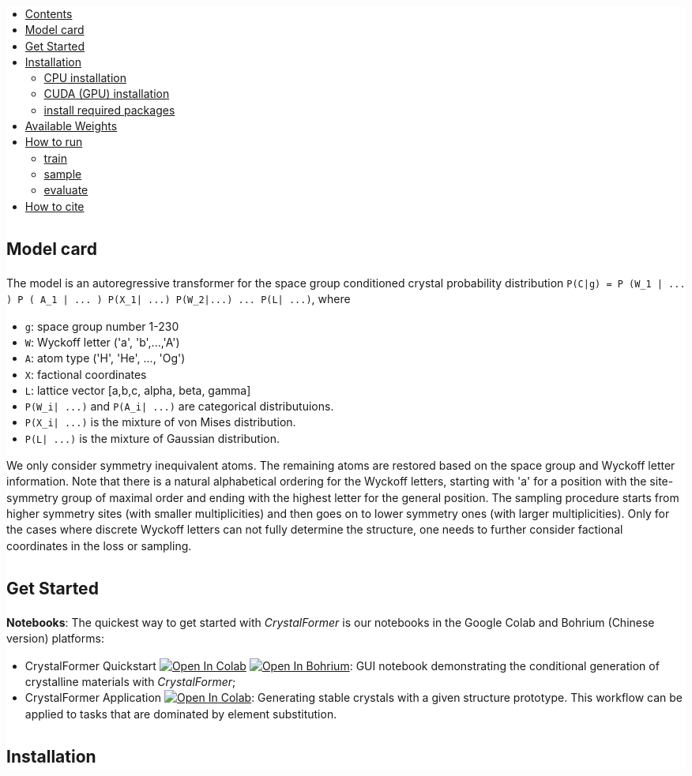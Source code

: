 - [Contents](#contents)
- [Model card](#model-card)
- [Get Started](#get-started)
- [Installation](#installation)
  - [CPU installation](#cpu-installation)
  - [CUDA (GPU) installation](#cuda-gpu-installation)
  - [install required packages](#install-required-packages)
- [Available Weights](#available-weights)
- [How to run](#how-to-run)
  - [train](#train)
  - [sample](#sample)
  - [evaluate](#evaluate)
- [How to cite](#how-to-cite)

## Model card

The model is an autoregressive transformer for the space group conditioned crystal probability distribution `P(C|g) = P (W_1 | ... ) P ( A_1 | ... ) P(X_1| ...) P(W_2|...) ... P(L| ...)`, where

- `g`: space group number 1-230
- `W`: Wyckoff letter ('a', 'b',...,'A')
- `A`: atom type ('H', 'He', ..., 'Og')
- `X`: factional coordinates
- `L`: lattice vector [a,b,c, alpha, beta, gamma]
- `P(W_i| ...)` and `P(A_i| ...)`  are categorical distributuions.
- `P(X_i| ...)` is the mixture of von Mises distribution.
- `P(L| ...)`  is the mixture of Gaussian distribution.

We only consider symmetry inequivalent atoms. The remaining atoms are restored based on the space group and Wyckoff letter information. Note that there is a natural alphabetical ordering for the Wyckoff letters, starting with 'a' for a position with the site-symmetry group of maximal order and ending with the highest letter for the general position. The sampling procedure starts from higher symmetry sites (with smaller multiplicities) and then goes on to lower symmetry ones (with larger multiplicities). Only for the cases where discrete Wyckoff letters can not fully determine the structure, one needs to further consider factional coordinates in the loss or sampling.

## Get Started

**Notebooks**: The quickest way to get started with _CrystalFormer_ is our notebooks in the Google Colab and Bohrium (Chinese version) platforms:

- CrystalFormer Quickstart [![Open In Colab](https://colab.research.google.com/assets/colab-badge.svg)](https://colab.research.google.com/drive/1IMQV6OQgIGORE8FmSTmZuC5KgQwGCnDx?usp=sharing) [![Open In Bohrium](https://cdn.dp.tech/bohrium/web/static/images/open-in-bohrium.svg)](https://nb.bohrium.dp.tech/detail/68177247598): GUI notebook demonstrating the conditional generation of crystalline materials with _CrystalFormer_;
- CrystalFormer Application [![Open In Colab](https://colab.research.google.com/assets/colab-badge.svg)](https://colab.research.google.com/drive/1QdkELaQXAHR1zEu2fcdfgabuoP61_wbU?usp=sharing): Generating stable crystals with a given structure prototype. This workflow can be applied to tasks that are dominated by element substitution.

## Installation
